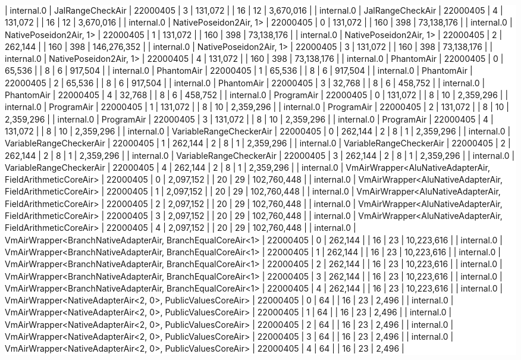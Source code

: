 | internal.0 | JalRangeCheckAir | 22000405 | 3 | 131,072 |  | 16 | 12 | 3,670,016 | 
| internal.0 | JalRangeCheckAir | 22000405 | 4 | 131,072 |  | 16 | 12 | 3,670,016 | 
| internal.0 | NativePoseidon2Air<BabyBearParameters>, 1> | 22000405 | 0 | 131,072 |  | 160 | 398 | 73,138,176 | 
| internal.0 | NativePoseidon2Air<BabyBearParameters>, 1> | 22000405 | 1 | 131,072 |  | 160 | 398 | 73,138,176 | 
| internal.0 | NativePoseidon2Air<BabyBearParameters>, 1> | 22000405 | 2 | 262,144 |  | 160 | 398 | 146,276,352 | 
| internal.0 | NativePoseidon2Air<BabyBearParameters>, 1> | 22000405 | 3 | 131,072 |  | 160 | 398 | 73,138,176 | 
| internal.0 | NativePoseidon2Air<BabyBearParameters>, 1> | 22000405 | 4 | 131,072 |  | 160 | 398 | 73,138,176 | 
| internal.0 | PhantomAir | 22000405 | 0 | 65,536 |  | 8 | 6 | 917,504 | 
| internal.0 | PhantomAir | 22000405 | 1 | 65,536 |  | 8 | 6 | 917,504 | 
| internal.0 | PhantomAir | 22000405 | 2 | 65,536 |  | 8 | 6 | 917,504 | 
| internal.0 | PhantomAir | 22000405 | 3 | 32,768 |  | 8 | 6 | 458,752 | 
| internal.0 | PhantomAir | 22000405 | 4 | 32,768 |  | 8 | 6 | 458,752 | 
| internal.0 | ProgramAir | 22000405 | 0 | 131,072 |  | 8 | 10 | 2,359,296 | 
| internal.0 | ProgramAir | 22000405 | 1 | 131,072 |  | 8 | 10 | 2,359,296 | 
| internal.0 | ProgramAir | 22000405 | 2 | 131,072 |  | 8 | 10 | 2,359,296 | 
| internal.0 | ProgramAir | 22000405 | 3 | 131,072 |  | 8 | 10 | 2,359,296 | 
| internal.0 | ProgramAir | 22000405 | 4 | 131,072 |  | 8 | 10 | 2,359,296 | 
| internal.0 | VariableRangeCheckerAir | 22000405 | 0 | 262,144 | 2 | 8 | 1 | 2,359,296 | 
| internal.0 | VariableRangeCheckerAir | 22000405 | 1 | 262,144 | 2 | 8 | 1 | 2,359,296 | 
| internal.0 | VariableRangeCheckerAir | 22000405 | 2 | 262,144 | 2 | 8 | 1 | 2,359,296 | 
| internal.0 | VariableRangeCheckerAir | 22000405 | 3 | 262,144 | 2 | 8 | 1 | 2,359,296 | 
| internal.0 | VariableRangeCheckerAir | 22000405 | 4 | 262,144 | 2 | 8 | 1 | 2,359,296 | 
| internal.0 | VmAirWrapper<AluNativeAdapterAir, FieldArithmeticCoreAir> | 22000405 | 0 | 2,097,152 |  | 20 | 29 | 102,760,448 | 
| internal.0 | VmAirWrapper<AluNativeAdapterAir, FieldArithmeticCoreAir> | 22000405 | 1 | 2,097,152 |  | 20 | 29 | 102,760,448 | 
| internal.0 | VmAirWrapper<AluNativeAdapterAir, FieldArithmeticCoreAir> | 22000405 | 2 | 2,097,152 |  | 20 | 29 | 102,760,448 | 
| internal.0 | VmAirWrapper<AluNativeAdapterAir, FieldArithmeticCoreAir> | 22000405 | 3 | 2,097,152 |  | 20 | 29 | 102,760,448 | 
| internal.0 | VmAirWrapper<AluNativeAdapterAir, FieldArithmeticCoreAir> | 22000405 | 4 | 2,097,152 |  | 20 | 29 | 102,760,448 | 
| internal.0 | VmAirWrapper<BranchNativeAdapterAir, BranchEqualCoreAir<1> | 22000405 | 0 | 262,144 |  | 16 | 23 | 10,223,616 | 
| internal.0 | VmAirWrapper<BranchNativeAdapterAir, BranchEqualCoreAir<1> | 22000405 | 1 | 262,144 |  | 16 | 23 | 10,223,616 | 
| internal.0 | VmAirWrapper<BranchNativeAdapterAir, BranchEqualCoreAir<1> | 22000405 | 2 | 262,144 |  | 16 | 23 | 10,223,616 | 
| internal.0 | VmAirWrapper<BranchNativeAdapterAir, BranchEqualCoreAir<1> | 22000405 | 3 | 262,144 |  | 16 | 23 | 10,223,616 | 
| internal.0 | VmAirWrapper<BranchNativeAdapterAir, BranchEqualCoreAir<1> | 22000405 | 4 | 262,144 |  | 16 | 23 | 10,223,616 | 
| internal.0 | VmAirWrapper<NativeAdapterAir<2, 0>, PublicValuesCoreAir> | 22000405 | 0 | 64 |  | 16 | 23 | 2,496 | 
| internal.0 | VmAirWrapper<NativeAdapterAir<2, 0>, PublicValuesCoreAir> | 22000405 | 1 | 64 |  | 16 | 23 | 2,496 | 
| internal.0 | VmAirWrapper<NativeAdapterAir<2, 0>, PublicValuesCoreAir> | 22000405 | 2 | 64 |  | 16 | 23 | 2,496 | 
| internal.0 | VmAirWrapper<NativeAdapterAir<2, 0>, PublicValuesCoreAir> | 22000405 | 3 | 64 |  | 16 | 23 | 2,496 | 
| internal.0 | VmAirWrapper<NativeAdapterAir<2, 0>, PublicValuesCoreAir> | 22000405 | 4 | 64 |  | 16 | 23 | 2,496 | 